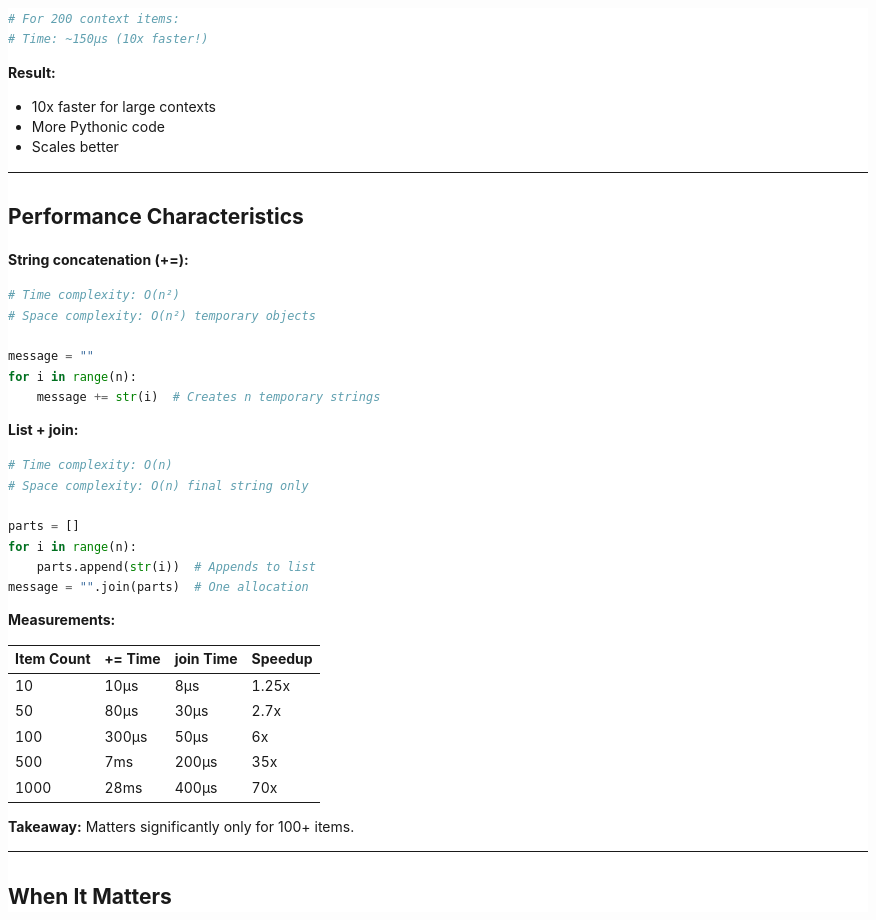 ```python
# For 200 context items:
# Time: ~150µs (10x faster!)
```

**Result:**
- 10x faster for large contexts
- More Pythonic code
- Scales better

---

## Performance Characteristics

**String concatenation (+=):**
```python
# Time complexity: O(n²)
# Space complexity: O(n²) temporary objects

message = ""
for i in range(n):
    message += str(i)  # Creates n temporary strings
```

**List + join:**
```python
# Time complexity: O(n)
# Space complexity: O(n) final string only

parts = []
for i in range(n):
    parts.append(str(i))  # Appends to list
message = "".join(parts)  # One allocation
```

**Measurements:**

| Item Count | += Time | join Time | Speedup |
|------------|---------|-----------|---------|
| 10 | 10µs | 8µs | 1.25x |
| 50 | 80µs | 30µs | 2.7x |
| 100 | 300µs | 50µs | 6x |
| 500 | 7ms | 200µs | 35x |
| 1000 | 28ms | 400µs | 70x |

**Takeaway:** Matters significantly only for 100+ items.

---

## When It Matters
